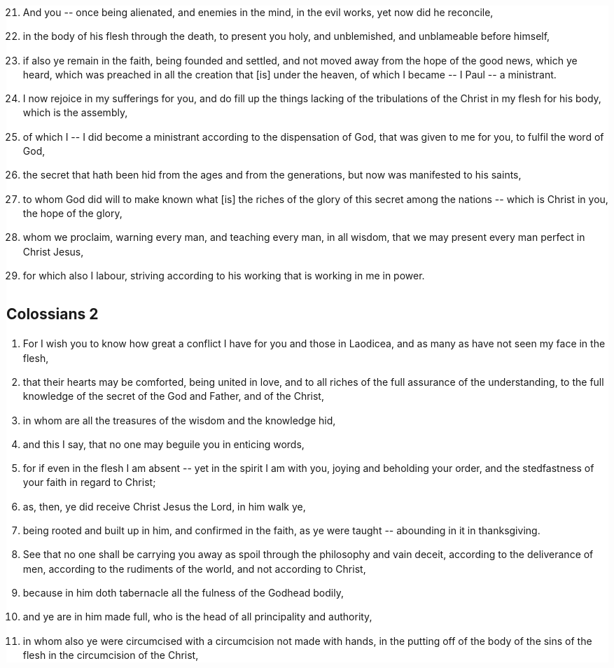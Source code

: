 21. And you -- once being alienated, and enemies in the mind,  in the evil works, yet now did he reconcile,

22. in the body of his flesh through the death, to present you  holy, and unblemished, and unblameable before himself,

23. if also ye remain in the faith, being founded and settled,  and not moved away from the hope of the good news, which ye  heard, which was preached in all the creation that [is] under  the heaven, of which I became -- I Paul -- a ministrant.

24. I now rejoice in my sufferings for you, and do fill up the  things lacking of the tribulations of the Christ in my flesh  for his body, which is the assembly,

25. of which I -- I did become a ministrant according to the  dispensation of God, that was given to me for you, to fulfil  the word of God,

26. the secret that hath been hid from the ages and from the  generations, but now was manifested to his saints,

27. to whom God did will to make known what [is] the riches of  the glory of this secret among the nations -- which is Christ  in you, the hope of the glory,

28. whom we proclaim, warning every man, and teaching every  man, in all wisdom, that we may present every man perfect in  Christ Jesus,

29. for which also I labour, striving according to his working  that is working in me in power.

## Colossians 2

1. For I wish you to know how great a conflict I have for you  and those in Laodicea, and as many as have not seen my face in  the flesh,

2. that their hearts may be comforted, being united in love,  and to all riches of the full assurance of the understanding,  to the full knowledge of the secret of the God and Father, and  of the Christ,

3. in whom are all the treasures of the wisdom and the  knowledge hid,

4. and this I say, that no one may beguile you in enticing  words,

5. for if even in the flesh I am absent -- yet in the spirit I  am with you, joying and beholding your order, and the  stedfastness of your faith in regard to Christ;

6. as, then, ye did receive Christ Jesus the Lord, in him walk  ye,

7. being rooted and built up in him, and confirmed in the  faith, as ye were taught -- abounding in it in thanksgiving.

8. See that no one shall be carrying you away as spoil through  the philosophy and vain deceit, according to the deliverance  of men, according to the rudiments of the world, and not  according to Christ,

9. because in him doth tabernacle all the fulness of the  Godhead bodily,

10. and ye are in him made full, who is the head of all  principality and authority,

11. in whom also ye were circumcised with a circumcision not  made with hands, in the putting off of the body of the sins of  the flesh in the circumcision of the Christ,
